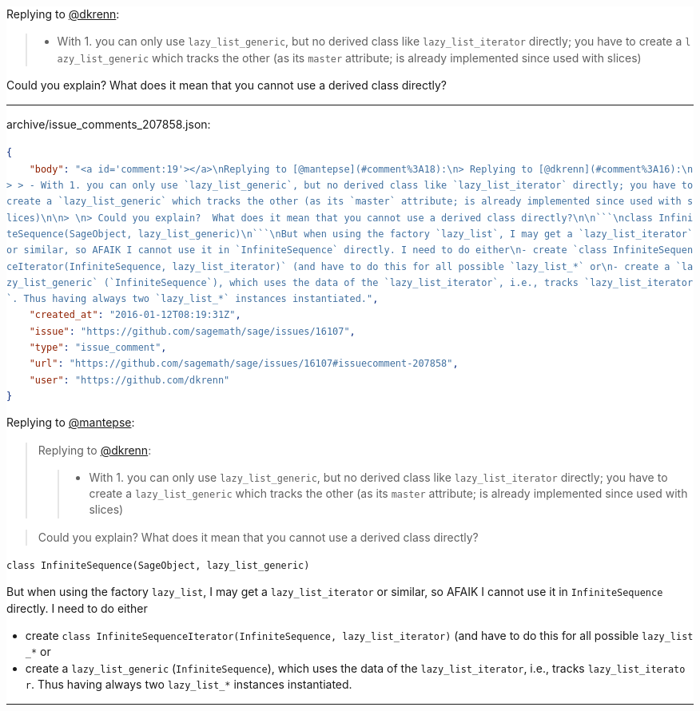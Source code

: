<a id='comment:18'></a>
Replying to [@dkrenn](#comment%3A16):
> - With 1. you can only use `lazy_list_generic`, but no derived class like `lazy_list_iterator` directly; you have to create a `lazy_list_generic` which tracks the other (as its `master` attribute; is already implemented since used with slices)

Could you explain?  What does it mean that you cannot use a derived class directly?



---

archive/issue_comments_207858.json:
```json
{
    "body": "<a id='comment:19'></a>\nReplying to [@mantepse](#comment%3A18):\n> Replying to [@dkrenn](#comment%3A16):\n> > - With 1. you can only use `lazy_list_generic`, but no derived class like `lazy_list_iterator` directly; you have to create a `lazy_list_generic` which tracks the other (as its `master` attribute; is already implemented since used with slices)\n\n> \n> Could you explain?  What does it mean that you cannot use a derived class directly?\n\n```\nclass InfiniteSequence(SageObject, lazy_list_generic)\n```\nBut when using the factory `lazy_list`, I may get a `lazy_list_iterator` or similar, so AFAIK I cannot use it in `InfiniteSequence` directly. I need to do either\n- create `class InfiniteSequenceIterator(InfiniteSequence, lazy_list_iterator)` (and have to do this for all possible `lazy_list_*` or\n- create a `lazy_list_generic` (`InfiniteSequence`), which uses the data of the `lazy_list_iterator`, i.e., tracks `lazy_list_iterator`. Thus having always two `lazy_list_*` instances instantiated.",
    "created_at": "2016-01-12T08:19:31Z",
    "issue": "https://github.com/sagemath/sage/issues/16107",
    "type": "issue_comment",
    "url": "https://github.com/sagemath/sage/issues/16107#issuecomment-207858",
    "user": "https://github.com/dkrenn"
}
```

<a id='comment:19'></a>
Replying to [@mantepse](#comment%3A18):
> Replying to [@dkrenn](#comment%3A16):
> > - With 1. you can only use `lazy_list_generic`, but no derived class like `lazy_list_iterator` directly; you have to create a `lazy_list_generic` which tracks the other (as its `master` attribute; is already implemented since used with slices)

> 
> Could you explain?  What does it mean that you cannot use a derived class directly?

```
class InfiniteSequence(SageObject, lazy_list_generic)
```
But when using the factory `lazy_list`, I may get a `lazy_list_iterator` or similar, so AFAIK I cannot use it in `InfiniteSequence` directly. I need to do either
- create `class InfiniteSequenceIterator(InfiniteSequence, lazy_list_iterator)` (and have to do this for all possible `lazy_list_*` or
- create a `lazy_list_generic` (`InfiniteSequence`), which uses the data of the `lazy_list_iterator`, i.e., tracks `lazy_list_iterator`. Thus having always two `lazy_list_*` instances instantiated.



---
